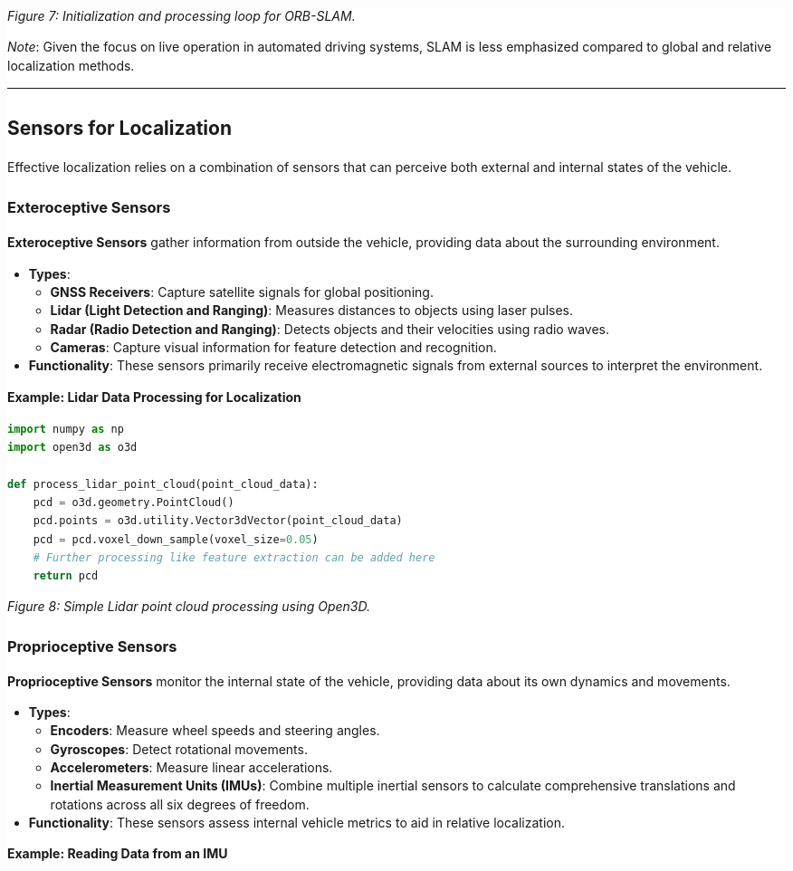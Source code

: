 *Figure 7: Initialization and processing loop for ORB-SLAM.*

*Note*: Given the focus on live operation in automated driving systems, SLAM is less emphasized compared to global and relative localization methods.

---

## Sensors for Localization

Effective localization relies on a combination of sensors that can perceive both external and internal states of the vehicle.

### Exteroceptive Sensors

**Exteroceptive Sensors** gather information from outside the vehicle, providing data about the surrounding environment.

- **Types**:
    - **GNSS Receivers**: Capture satellite signals for global positioning.
    - **Lidar (Light Detection and Ranging)**: Measures distances to objects using laser pulses.
    - **Radar (Radio Detection and Ranging)**: Detects objects and their velocities using radio waves.
    - **Cameras**: Capture visual information for feature detection and recognition.
- **Functionality**: These sensors primarily receive electromagnetic signals from external sources to interpret the environment.

**Example: Lidar Data Processing for Localization**

```python
import numpy as np
import open3d as o3d

def process_lidar_point_cloud(point_cloud_data):
    pcd = o3d.geometry.PointCloud()
    pcd.points = o3d.utility.Vector3dVector(point_cloud_data)
    pcd = pcd.voxel_down_sample(voxel_size=0.05)
    # Further processing like feature extraction can be added here
    return pcd
```

*Figure 8: Simple Lidar point cloud processing using Open3D.*

### Proprioceptive Sensors

**Proprioceptive Sensors** monitor the internal state of the vehicle, providing data about its own dynamics and movements.

- **Types**:
    - **Encoders**: Measure wheel speeds and steering angles.
    - **Gyroscopes**: Detect rotational movements.
    - **Accelerometers**: Measure linear accelerations.
    - **Inertial Measurement Units (IMUs)**: Combine multiple inertial sensors to calculate comprehensive translations and rotations across all six degrees of freedom.
- **Functionality**: These sensors assess internal vehicle metrics to aid in relative localization.

**Example: Reading Data from an IMU**
